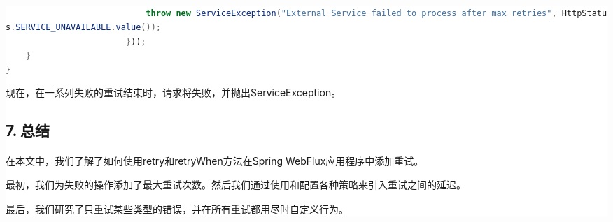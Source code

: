 ```java
                            throw new ServiceException("External Service failed to process after max retries", HttpStatus.SERVICE_UNAVAILABLE.value());
                        }));
    }
}
```

现在，在一系列失败的重试结束时，请求将失败，并抛出ServiceException。

## 7. 总结

在本文中，我们了解了如何使用retry和retryWhen方法在Spring WebFlux应用程序中添加重试。

最初，我们为失败的操作添加了最大重试次数。然后我们通过使用和配置各种策略来引入重试之间的延迟。

最后，我们研究了只重试某些类型的错误，并在所有重试都用尽时自定义行为。